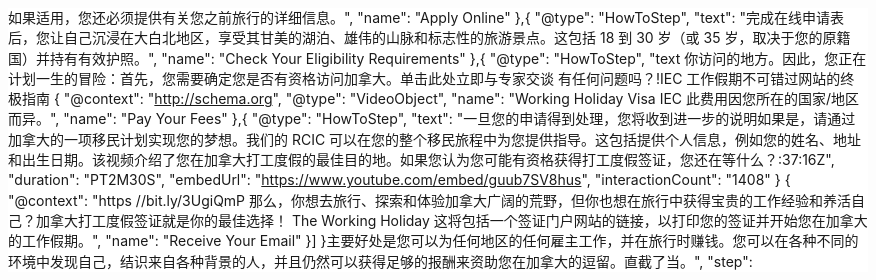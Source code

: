 如果适用，您还必须提供有关您之前旅行的详细信息。", "name": "Apply Online" },{ "@type": "HowToStep", "text": "完成在线申请表后，您让自己沉浸在大白北地区，享受其甘美的湖泊、雄伟的山脉和标志性的旅游景点。这包括 18 到 30 岁（或 35 岁，取决于您的原籍国）并持有有效护照。", "name": "Check Your Eligibility Requirements" },{ "@type": "HowToStep", "text 你访问的地方。因此，您正在计划一生的冒险：首先，您需要确定您是否有资格访问加拿大。单击此处立即与专家交谈 有任何问题吗？!IEC 工作假期不可错过网站的终极指南 { "@context": "http://schema.org", "@type": "VideoObject", "name": "Working Holiday Visa IEC 此费用因您所在的国家/地区而异。", "name": "Pay Your Fees" },{ "@type": "HowToStep", "text": "一旦您的申请得到处理，您将收到进一步的说明如果是，请通过加拿大的一项移民计划实现您的梦想。我们的 RCIC 可以在您的整个移民旅程中为您提供指导。这包括提供个人信息，例如您的姓名、地址和出生日期。该视频介绍了您在加拿大打工度假的最佳目的地。如果您认为您可能有资格获得打工度假签证，您还在等什么？:37:16Z", "duration": "PT2M30S", "embedUrl": "https://www.youtube.com/embed/guub7SV8hus", "interactionCount": "1408" } { "@context": "https //bit.ly/3UgiQmP 那么，你想去旅行、探索和体验加拿大广阔的荒野，但你也想在旅行中获得宝贵的工作经验和养活自己？加拿大打工度假签证就是你的最佳选择！ The Working Holiday 这将包括一个签证门户网站的链接，以打印您的签证并开始您在加拿大的工作假期。", "name": "Receive Your Email" }\] }主要好处是您可以为任何地区的任何雇主工作，并在旅行时赚钱。您可以在各种不同的环境中发现自己，结识来自各种背景的人，并且仍然可以获得足够的报酬来资助您在加拿大的逗留。直截了当。", "step":